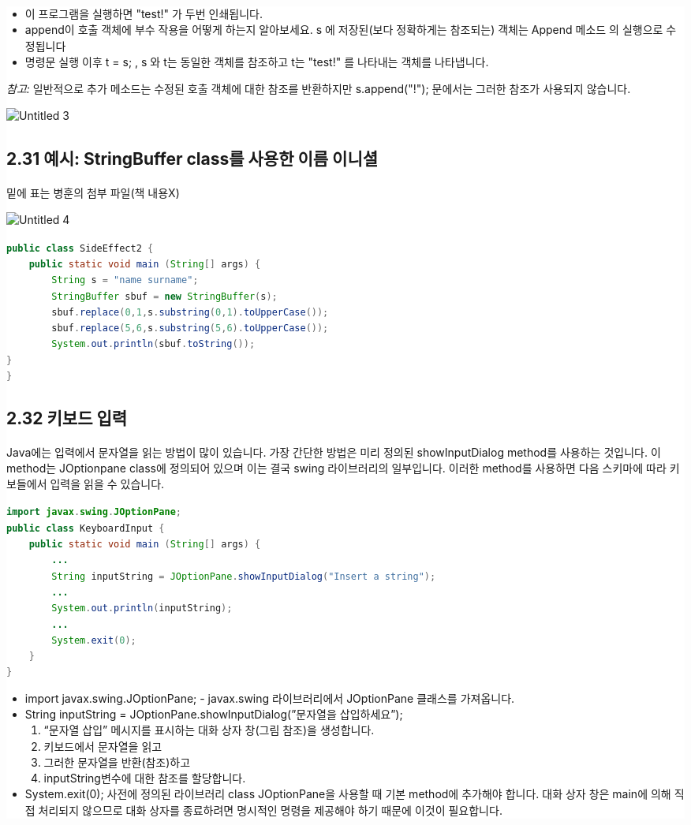 - 이 프로그램을 실행하면 "test!" 가 두번 인쇄됩니다.
- append이 호출 객체에 부수 작용을 어떻게 하는지 알아보세요. s 에 저장된(보다 정확하게는 참조되는) 객체는 Append 메소드 의 실행으로 수정됩니다
- 명령문 실행 이후 t = s; , s 와 t는 동일한 객체를 참조하고 t는 "test!" 를 나타내는 객체를 나타냅니다.

*참고:* 일반적으로 추가 메소드는 수정된 호출 객체에 대한 참조를 반환하지만 s.append("!"); 문에서는 그러한 참조가 사용되지 않습니다.

![Untitled 3](https://github.com/NHN-academy-Avocado/Avocado/assets/97264011/4d8c4c63-5a5b-4c85-b2b9-4e2e1f7a747b)

## 2.31 예시: StringBuffer class를 사용한 이름 이니셜

밑에 표는 병훈의 첨부 파일(책 내용X)

![Untitled 4](https://github.com/NHN-academy-Avocado/Avocado/assets/97264011/80ab5e9f-476d-495b-bd98-8dce27b20198)

```java
public class SideEffect2 {
	public static void main (String[] args) {
		String s = "name surname";
		StringBuffer sbuf = new StringBuffer(s);
		sbuf.replace(0,1,s.substring(0,1).toUpperCase());
		sbuf.replace(5,6,s.substring(5,6).toUpperCase());
		System.out.println(sbuf.toString());
}
}
```

## 2.32 키보드 입력

Java에는 입력에서 문자열을 읽는 방법이 많이 있습니다. 가장 간단한 방법은 미리 정의된 showInputDialog method를 사용하는 것입니다. 이 method는 JOptionpane class에 정의되어 있으며 이는 결국 swing 라이브러리의 일부입니다. 이러한 method를 사용하면 다음 스키마에 따라 키보들에서 입력을 읽을 수 있습니다.

```java
import javax.swing.JOptionPane;
public class KeyboardInput {
	public static void main (String[] args) {
		...
		String inputString = JOptionPane.showInputDialog("Insert a string");
		...
		System.out.println(inputString);
		...
		System.exit(0);
	}
}
```

- import javax.swing.JOptionPane; - javax.swing 라이브러리에서 JOptionPane 클래스를 가져옵니다.
- String inputString = JOptionPane.showInputDialog(”문자열을 삽입하세요”);
  1. “문자열 삽입” 메시지를 표시하는 대화 상자 창(그림 참조)을 생성합니다.
  2. 키보드에서 문자열을 읽고
  3. 그러한 문자열을 반환(참조)하고
  4. inputString변수에 대한 참조를 할당합니다.
- System.exit(0); 사전에 정의된 라이브러리 class JOptionPane을 사용할 때 기본 method에 추가해야 합니다. 대화 상자 창은 main에 의해 직접 처리되지 않으므로 대화 상자를 종료하려면 명시적인 명령을 제공해야 하기 때문에 이것이 필요합니다.
